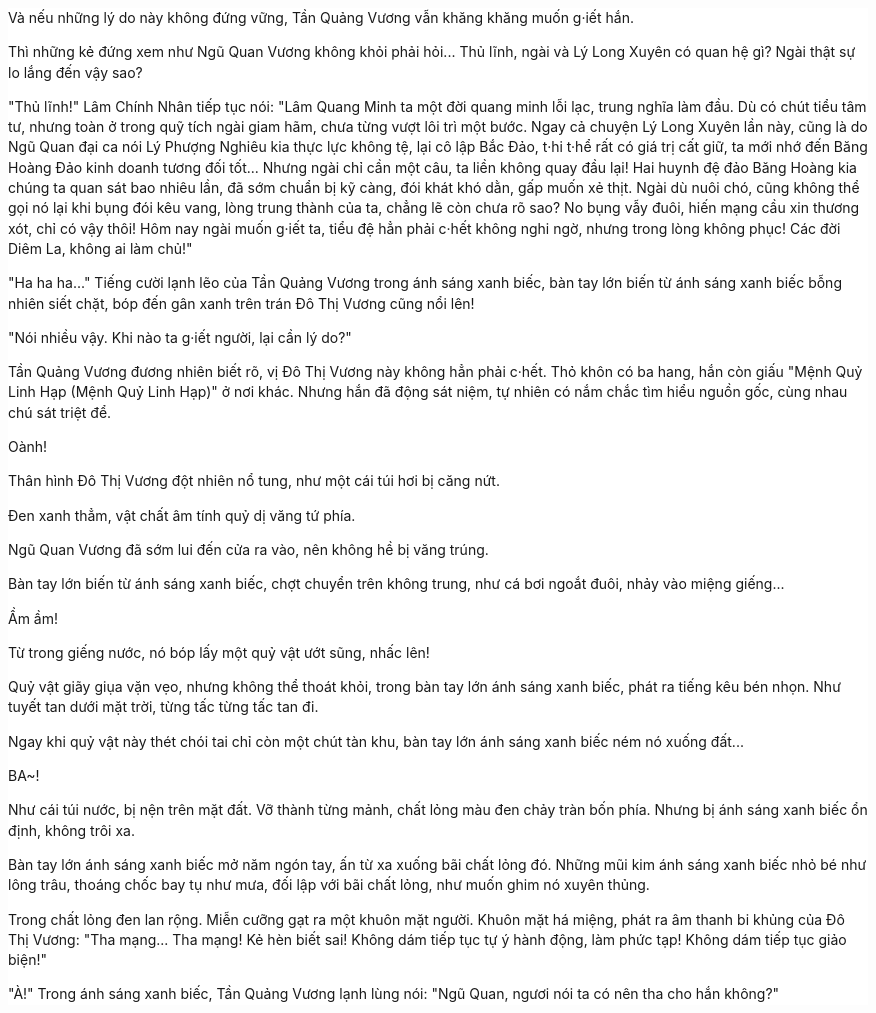 Và nếu những lý do này không đứng vững, Tần Quảng Vương vẫn khăng khăng muốn g·iết hắn.

Thì những kẻ đứng xem như Ngũ Quan Vương không khỏi phải hỏi... Thủ lĩnh, ngài và Lý Long Xuyên có quan hệ gì? Ngài thật sự lo lắng đến vậy sao?

"Thủ lĩnh!" Lâm Chính Nhân tiếp tục nói: "Lâm Quang Minh ta một đời quang minh lỗi lạc, trung nghĩa làm đầu. Dù có chút tiểu tâm tư, nhưng toàn ở trong quỹ tích ngài giam hãm, chưa từng vượt lôi trì một bước. Ngay cả chuyện Lý Long Xuyên lần này, cũng là do Ngũ Quan đại ca nói Lý Phượng Nghiêu kia thực lực không tệ, lại cô lập Bắc Đảo, t·hi t·hể rất có giá trị cất giữ, ta mới nhớ đến Băng Hoàng Đảo kinh doanh tương đối tốt... Nhưng ngài chỉ cần một câu, ta liền không quay đầu lại! Hai huynh đệ đảo Băng Hoàng kia chúng ta quan sát bao nhiêu lần, đã sớm chuẩn bị kỹ càng, đói khát khó dằn, gấp muốn xẻ thịt. Ngài dù nuôi chó, cũng không thể gọi nó lại khi bụng đói kêu vang, lòng trung thành của ta, chẳng lẽ còn chưa rõ sao? No bụng vẫy đuôi, hiến mạng cầu xin thương xót, chỉ có vậy thôi! Hôm nay ngài muốn g·iết ta, tiểu đệ hẳn phải c·hết không nghi ngờ, nhưng trong lòng không phục! Các đời Diêm La, không ai làm chủ!"

"Ha ha ha..." Tiếng cười lạnh lẽo của Tần Quảng Vương trong ánh sáng xanh biếc, bàn tay lớn biến từ ánh sáng xanh biếc bỗng nhiên siết chặt, bóp đến gân xanh trên trán Đô Thị Vương cũng nổi lên!

"Nói nhiều vậy. Khi nào ta g·iết người, lại cần lý do?"

Tần Quảng Vương đương nhiên biết rõ, vị Đô Thị Vương này không hẳn phải c·hết. Thỏ khôn có ba hang, hắn còn giấu "Mệnh Quỷ Linh Hạp (Mệnh Quỷ Linh Hạp)" ở nơi khác. Nhưng hắn đã động sát niệm, tự nhiên có nắm chắc tìm hiểu nguồn gốc, cùng nhau chú sát triệt để.

Oành!

Thân hình Đô Thị Vương đột nhiên nổ tung, như một cái túi hơi bị căng nứt.

Đen xanh thẳm, vật chất âm tính quỷ dị văng tứ phía.

Ngũ Quan Vương đã sớm lui đến cửa ra vào, nên không hề bị văng trúng.

Bàn tay lớn biến từ ánh sáng xanh biếc, chợt chuyển trên không trung, như cá bơi ngoắt đuôi, nhảy vào miệng giếng...

Ầm ầm!

Từ trong giếng nước, nó bóp lấy một quỷ vật ướt sũng, nhấc lên!

Quỷ vật giãy giụa vặn vẹo, nhưng không thể thoát khỏi, trong bàn tay lớn ánh sáng xanh biếc, phát ra tiếng kêu bén nhọn. Như tuyết tan dưới mặt trời, từng tấc từng tấc tan đi.

Ngay khi quỷ vật này thét chói tai chỉ còn một chút tàn khu, bàn tay lớn ánh sáng xanh biếc ném nó xuống đất...

BA~!

Như cái túi nước, bị nện trên mặt đất. Vỡ thành từng mảnh, chất lỏng màu đen chảy tràn bốn phía. Nhưng bị ánh sáng xanh biếc ổn định, không trôi xa.

Bàn tay lớn ánh sáng xanh biếc mở năm ngón tay, ấn từ xa xuống bãi chất lỏng đó. Những mũi kim ánh sáng xanh biếc nhỏ bé như lông trâu, thoáng chốc bay tụ như mưa, đối lập với bãi chất lỏng, như muốn ghim nó xuyên thủng.

Trong chất lỏng đen lan rộng. Miễn cưỡng gạt ra một khuôn mặt người. Khuôn mặt há miệng, phát ra âm thanh bi khủng của Đô Thị Vương: "Tha mạng... Tha mạng! Kẻ hèn biết sai! Không dám tiếp tục tự ý hành động, làm phức tạp! Không dám tiếp tục giảo biện!"

"À!" Trong ánh sáng xanh biếc, Tần Quảng Vương lạnh lùng nói: "Ngũ Quan, ngươi nói ta có nên tha cho hắn không?"

